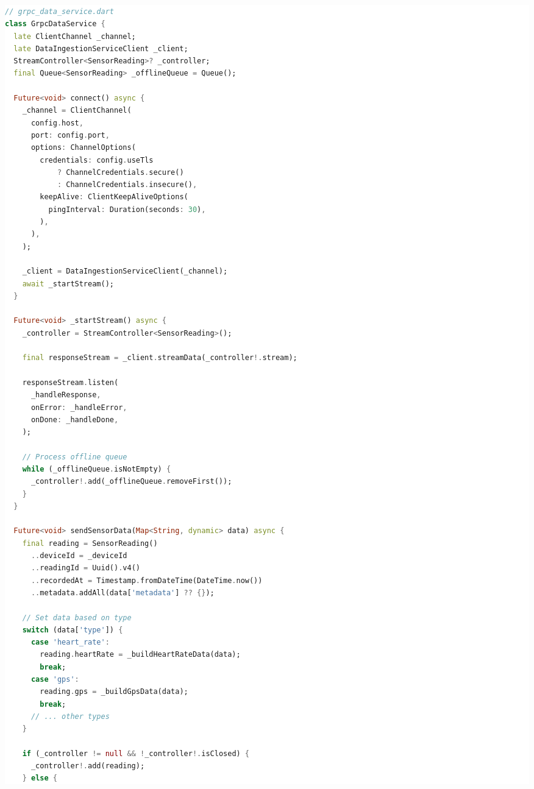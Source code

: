 ```dart
// grpc_data_service.dart
class GrpcDataService {
  late ClientChannel _channel;
  late DataIngestionServiceClient _client;
  StreamController<SensorReading>? _controller;
  final Queue<SensorReading> _offlineQueue = Queue();
  
  Future<void> connect() async {
    _channel = ClientChannel(
      config.host,
      port: config.port,
      options: ChannelOptions(
        credentials: config.useTls 
            ? ChannelCredentials.secure()
            : ChannelCredentials.insecure(),
        keepAlive: ClientKeepAliveOptions(
          pingInterval: Duration(seconds: 30),
        ),
      ),
    );
    
    _client = DataIngestionServiceClient(_channel);
    await _startStream();
  }
  
  Future<void> _startStream() async {
    _controller = StreamController<SensorReading>();
    
    final responseStream = _client.streamData(_controller!.stream);
    
    responseStream.listen(
      _handleResponse,
      onError: _handleError,
      onDone: _handleDone,
    );
    
    // Process offline queue
    while (_offlineQueue.isNotEmpty) {
      _controller!.add(_offlineQueue.removeFirst());
    }
  }
  
  Future<void> sendSensorData(Map<String, dynamic> data) async {
    final reading = SensorReading()
      ..deviceId = _deviceId
      ..readingId = Uuid().v4()
      ..recordedAt = Timestamp.fromDateTime(DateTime.now())
      ..metadata.addAll(data['metadata'] ?? {});
      
    // Set data based on type
    switch (data['type']) {
      case 'heart_rate':
        reading.heartRate = _buildHeartRateData(data);
        break;
      case 'gps':
        reading.gps = _buildGpsData(data);
        break;
      // ... other types
    }
    
    if (_controller != null && !_controller!.isClosed) {
      _controller!.add(reading);
    } else {
```